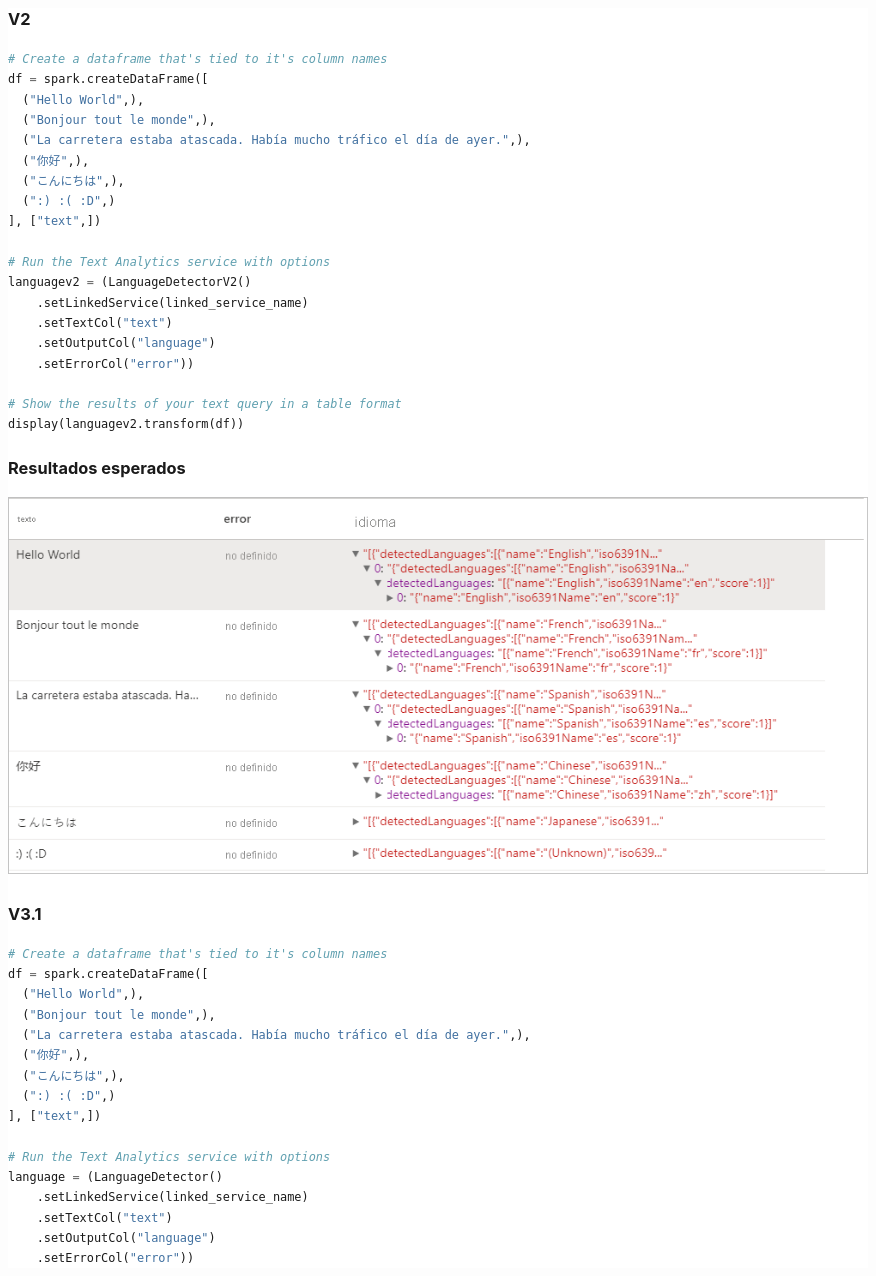 ### <a name="v2"></a>V2
```python
# Create a dataframe that's tied to it's column names
df = spark.createDataFrame([
  ("Hello World",),
  ("Bonjour tout le monde",),
  ("La carretera estaba atascada. Había mucho tráfico el día de ayer.",),
  ("你好",),
  ("こんにちは",),
  (":) :( :D",)
], ["text",])

# Run the Text Analytics service with options
languagev2 = (LanguageDetectorV2()
    .setLinkedService(linked_service_name)
    .setTextCol("text")
    .setOutputCol("language")
    .setErrorCol("error"))

# Show the results of your text query in a table format
display(languagev2.transform(df))
```
### <a name="expected-results"></a>Resultados esperados
![Resultados esperados para el detector de idioma v2](./media/tutorial-text-analytics-use-mmlspark/expected-output-language-detector-v-2.png)

### <a name="v31"></a>V3.1
```python
# Create a dataframe that's tied to it's column names
df = spark.createDataFrame([
  ("Hello World",),
  ("Bonjour tout le monde",),
  ("La carretera estaba atascada. Había mucho tráfico el día de ayer.",),
  ("你好",),
  ("こんにちは",),
  (":) :( :D",)
], ["text",])

# Run the Text Analytics service with options
language = (LanguageDetector()
    .setLinkedService(linked_service_name)
    .setTextCol("text")
    .setOutputCol("language")
    .setErrorCol("error"))
```